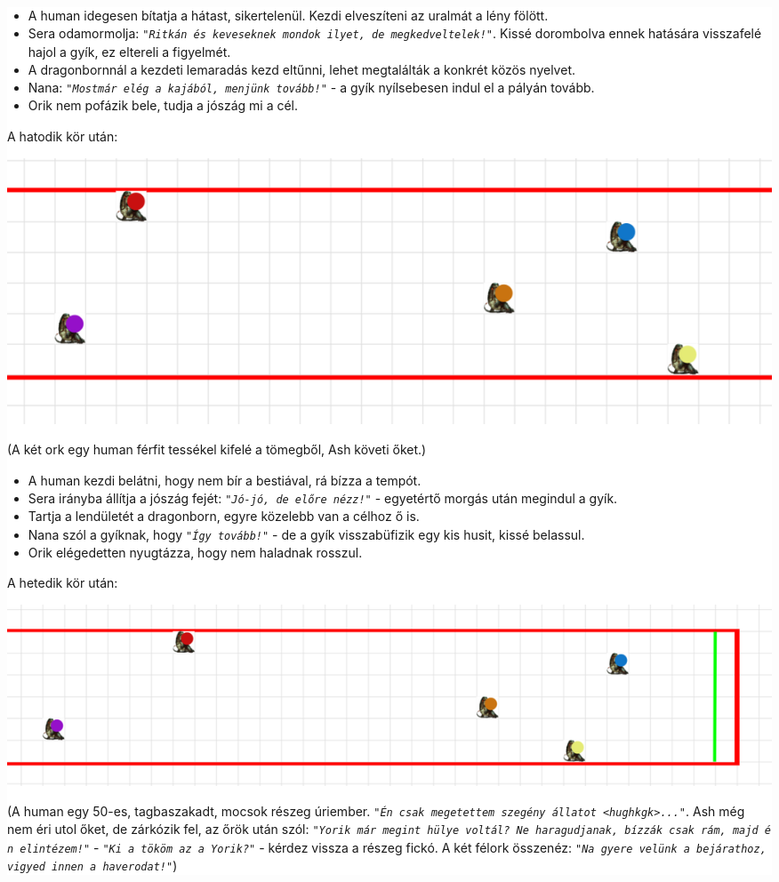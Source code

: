  - A human idegesen bítatja a hátast, sikertelenül. Kezdi elveszíteni az uralmát a lény fölött.
 - Sera odamormolja: *`"Ritkán és keveseknek mondok ilyet, de megkedveltelek!"`*. Kissé dorombolva ennek hatására visszafelé hajol a gyík, ez eltereli a figyelmét.
 - A dragonbornnál a kezdeti lemaradás kezd eltűnni, lehet megtalálták a konkrét közös nyelvet.
 - Nana: *`"Mostmár elég a kajából, menjünk tovább!"`* - a gyík nyílsebesen indul el a pályán tovább.
 - Orik nem pofázik bele, tudja a jószág mi a cél.

A hatodik kör után: 

![dragon race round 6](./images/dragon_race_r6.png)

(A két ork egy human férfit tessékel kifelé a tömegből, Ash követi őket.)

 - A human kezdi belátni, hogy nem bír a bestiával, rá bízza a tempót.
 - Sera irányba állítja a jószág fejét: *`"Jó-jó, de előre nézz!"`* - egyetértő morgás után megindul a gyík.
 - Tartja a lendületét a dragonborn, egyre közelebb van a célhoz ő is.
 - Nana szól a gyíknak, hogy *`"Így tovább!"`* - de a gyík visszabüfizik egy kis husit, kissé belassul.
 - Orik elégedetten nyugtázza, hogy nem haladnak rosszul.

A hetedik kör után: 

![dragon race round 7](./images/dragon_race_r7.png)

(A human egy 50-es, tagbaszakadt, mocsok részeg úriember. *`"Én csak megetettem szegény állatot <hughkgk>..."`*. Ash még nem éri utol őket, de zárkózik fel, az őrök után szól: *`"Yorik már megint hülye voltál? Ne haragudjanak, bízzák csak rám, majd én elintézem!"`* - *`"Ki a tököm az a Yorik?"`* - kérdez vissza a részeg fickó. A két félork összenéz: *`"Na gyere velünk a bejárathoz, vigyed innen a haverodat!"`*)
